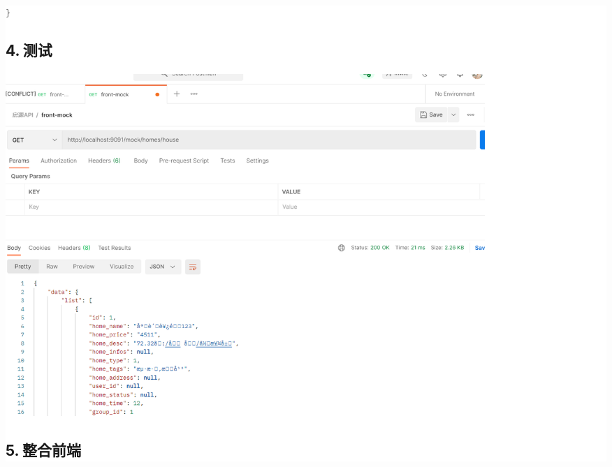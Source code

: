 ```java
}
```

## 4. 测试

<img src="1-前端/image-20210326122145653.png" alt="image-20210326122145653" style="zoom:67%;" />

## 5. 整合前端

